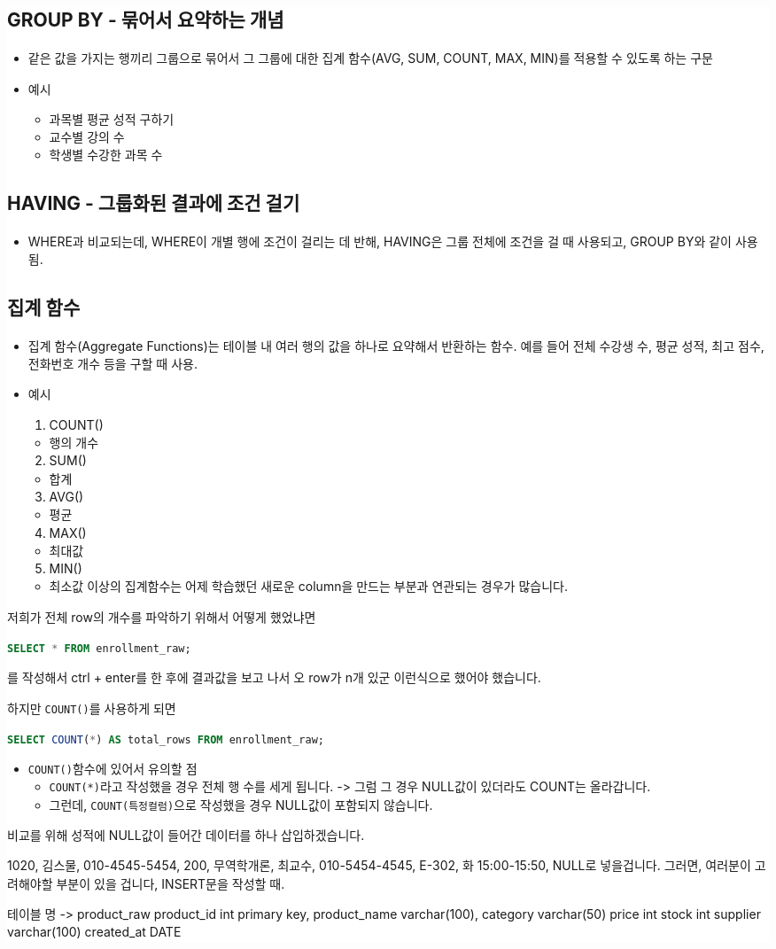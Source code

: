 ## GROUP BY - 묶어서 요약하는 개념
- 같은 값을 가지는 행끼리 그룹으로 묶어서 그 그룹에 대한 집계 함수(AVG, SUM, COUNT, MAX, MIN)를
  적용할 수 있도록 하는 구문

- 예시
  - 과목별 평균 성적 구하기
  - 교수별 강의 수
  - 학생별 수강한 과목 수

## HAVING - 그룹화된 결과에 조건 걸기
  - WHERE과 비교되는데, WHERE이 개별 행에 조건이 걸리는 데 반해,
    HAVING은 그룹 전체에 조건을 걸 때 사용되고,
    GROUP BY와 같이 사용됨.

## 집계 함수
- 집계 함수(Aggregate Functions)는 테이블 내 여러 행의 값을 하나로 요약해서 반환하는 함수.
  예를 들어 전체 수강생 수, 평균 성적, 최고 점수, 전화번호 개수 등을 구할 때 사용.

- 예시
  1. COUNT()
    - 행의 개수
  2. SUM()
    - 합계
  3. AVG()
    - 평균
  4. MAX()
    - 최대값
  5. MIN()
    - 최소값
이상의 집계함수는 어제 학습했던 새로운 column을 만드는 부분과 연관되는 경우가 많습니다.

저희가 전체 row의 개수를 파악하기 위해서 어떻게 했었냐면
```sql
SELECT * FROM enrollment_raw;
```
를 작성해서 ctrl + enter를 한 후에 결과값을 보고 나서 오 row가 n개 있군 이런식으로 했어야 했습니다.

하지만 `COUNT()`를 사용하게 되면

```sql
SELECT COUNT(*) AS total_rows FROM enrollment_raw;
```

* `COUNT()`함수에 있어서 유의할 점
  - `COUNT(*)`라고 작성했을 경우 전체 행 수를 세게 됩니다. -> 그럼 그 경우 NULL값이 있더라도 COUNT는 올라갑니다.
  - 그런데, `COUNT(특정컬럼)`으로 작성했을 경우 NULL값이 포함되지 않습니다.

비교를 위해 성적에 NULL값이 들어간 데이터를 하나 삽입하겠습니다.

1020, 김스물, 010-4545-5454, 200, 무역학개론, 최교수, 010-5454-4545, E-302, 화 15:00-15:50, NULL로
넣을겁니다.
그러면, 여러분이 고려해야할 부분이 있을 겁니다, INSERT문을 작성할 때.

테이블 명 -> product_raw
product_id int primary key,
product_name varchar(100),
category varchar(50)
price int
stock int
supplier varchar(100)
created_at DATE
